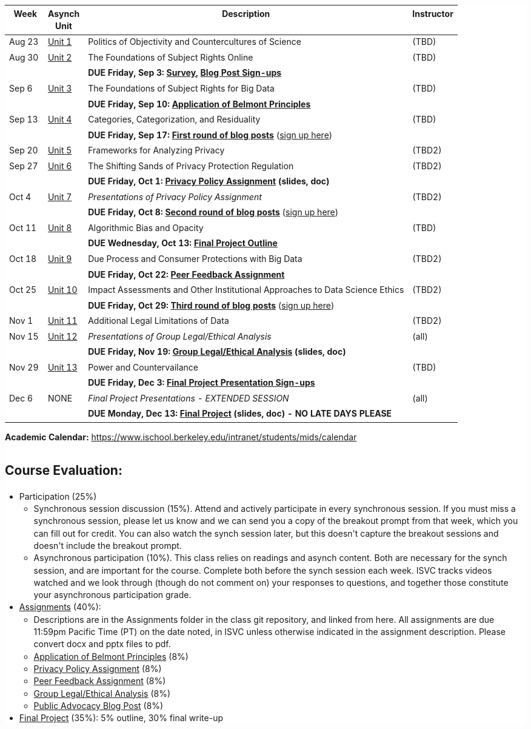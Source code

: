 &nbsp;&nbsp;Week&nbsp; | Asynch<br>Unit | Description | Instructor
-|-|-|-
Aug 23 | [Unit&nbsp;1](#unit-1) | Politics of Objectivity and Countercultures of Science | (TBD)
Aug 30 | [Unit&nbsp;2](#unit-2) | The Foundations of Subject Rights Online | (TBD)
&nbsp; | &nbsp; | **DUE Friday, Sep 3: [Survey](https://goo.gl/forms/Yht3jSSFUxXT8hKq2), [Blog Post Sign-ups](Assignments/0_Public_Advocacy_Blog_Post.md)**
Sep 6 | [Unit&nbsp;3](#unit-3) | The Foundations of Subject Rights for Big Data | (TBD)
&nbsp; | &nbsp; | **DUE Friday, Sep 10: [Application of Belmont Principles](Assignments/1_Application_of_Belmont_Principles.md)**
Sep 13 | [Unit&nbsp;4](#unit-4) | Categories, Categorization, and Residuality | (TBD)
&nbsp; | &nbsp; | **DUE Friday, Sep 17: [First round of blog posts](Assignments/0_Public_Advocacy_Blog_Post.md)** ([sign up here](https://goo.gl/6uZY62))
Sep 20 | [Unit&nbsp;5](#unit-5) | Frameworks for Analyzing Privacy | (TBD2)
Sep 27 | [Unit&nbsp;6](#unit-6) | The Shifting Sands of Privacy Protection Regulation | (TBD2)
&nbsp; | &nbsp; | **DUE Friday, Oct 1: [Privacy Policy Assignment](Assignments/2_Privacy_Policy_Assignment.md) (slides, doc)**
Oct 4 | [Unit&nbsp;7](#unit-7) | _Presentations of Privacy Policy Assignment_ | (TBD2)
&nbsp; | &nbsp; | **DUE Friday, Oct 8: [Second round of blog posts](Assignments/0_Public_Advocacy_Blog_Post.md)** ([sign up here](https://goo.gl/6uZY62))
Oct 11 | [Unit&nbsp;8](#unit-8) | Algorithmic Bias and Opacity | (TBD)
&nbsp; | &nbsp; | **DUE Wednesday, Oct 13: [Final Project Outline](Assignments/5_Final_Project_Overview.md)**
Oct 18 | [Unit&nbsp;9](#unit-9) | Due Process and Consumer Protections with Big Data | (TBD2)
&nbsp; | &nbsp; | **DUE Friday, Oct 22: [Peer Feedback Assignment](Assignments/3_Peer_Feedback_Assignment.md)**
Oct 25 | [Unit&nbsp;10](#unit-10) | Impact Assessments and Other Institutional Approaches to Data Science Ethics | (TBD2)
&nbsp; | &nbsp; | **DUE Friday, Oct 29: [Third round of blog posts](Assignments/0_Public_Advocacy_Blog_Post.md)** ([sign up here](https://goo.gl/6uZY62))
Nov 1 | [Unit&nbsp;11](#unit-11) | Additional Legal Limitations of Data | (TBD2)
Nov 15 | [Unit&nbsp;12](#unit-12) | _Presentations of Group Legal/Ethical Analysis_ | (all)
&nbsp; | &nbsp; | **DUE Friday, Nov 19: [Group Legal/Ethical Analysis](Assignments/4_Group_Legal_Ethical_Analysis.md) (slides, doc)**
Nov 29 | [Unit&nbsp;13](#unit-13) | Power and Countervailance | (TBD)
&nbsp; | &nbsp; | **DUE Friday, Dec 3: [Final Project Presentation Sign-ups](https://goo.gl/krXaCd)**
Dec 6  | NONE | _Final Project Presentations - EXTENDED SESSION_ | (all)
&nbsp; | &nbsp; | **DUE Monday, Dec 13: [Final Project](Assignments/5_Final_Project_Overview.md) (slides, doc) - NO LATE DAYS PLEASE**

**Academic Calendar:** https://www.ischool.berkeley.edu/intranet/students/mids/calendar



## Course Evaluation:
* Participation (25%)
  * Synchronous session discussion (15%). Attend and actively participate in every synchronous session. If you must miss a synchronous session, please let us know and we can send you a copy of the breakout prompt from that week, which you can fill out for credit. You can also watch the synch session later, but this doesn't capture the breakout sessions and doesn't include the breakout prompt.
  * Asynchronous participation (10%). This class relies on readings and asynch content. Both are necessary for the synch session, and are important for the course. Complete both before the synch session each week. ISVC tracks videos watched and we look through (though do not comment on) your responses to questions, and together those constitute your asynchronous participation grade.
* [Assignments](Assignments) (40%):
  * Descriptions are in the Assignments folder in the class git repository, and linked from here. All assignments are due 11:59pm Pacific Time (PT) on the date noted, in ISVC unless otherwise indicated in the assignment description. Please convert docx and pptx files to pdf.
  * [Application of Belmont Principles](Assignments/1_Application_of_Belmont_Principles.md) (8%)
  * [Privacy Policy Assignment](Assignments/2_Privacy_Policy_Assignment.md) (8%)
  * [Peer Feedback Assignment](Assignments/3_Peer_Feedback_Assignment.md) (8%)
  * [Group Legal/Ethical Analysis](Assignments/4_Group_Legal_Ethical_Analysis.md) (8%)
  * [Public Advocacy Blog Post](Assignments/0_Public_Advocacy_Blog_Post.md) (8%)
* [Final Project](Assignments/5_Final_Project_Overview.md) (35%): 5% outline, 30% final write-up
